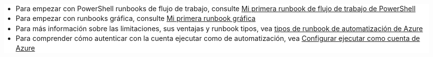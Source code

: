 - Para empezar con PowerShell runbooks de flujo de trabajo, consulte [Mi primera runbook de flujo de trabajo de PowerShell](automation-first-runbook-textual.md) 
- Para empezar con runbooks gráfica, consulte [Mi primera runbook gráfica](automation-first-runbook-graphical.md)
- Para más información sobre las limitaciones, sus ventajas y runbook tipos, vea [tipos de runbook de automatización de Azure](automation-runbook-types.md)
- Para comprender cómo autenticar con la cuenta ejecutar como de automatización, vea [Configurar ejecutar como cuenta de Azure](automation-sec-configure-azure-runas-account.md)
 
